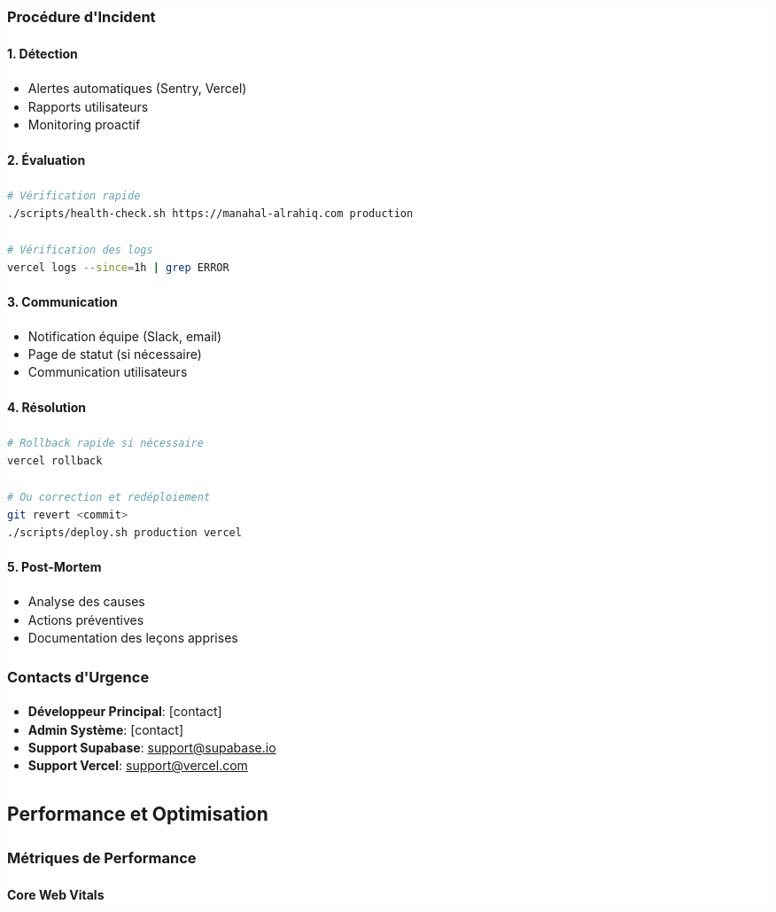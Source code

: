 ### Procédure d'Incident

#### 1. Détection

- Alertes automatiques (Sentry, Vercel)
- Rapports utilisateurs
- Monitoring proactif

#### 2. Évaluation

```bash
# Vérification rapide
./scripts/health-check.sh https://manahal-alrahiq.com production

# Vérification des logs
vercel logs --since=1h | grep ERROR
```

#### 3. Communication

- Notification équipe (Slack, email)
- Page de statut (si nécessaire)
- Communication utilisateurs

#### 4. Résolution

```bash
# Rollback rapide si nécessaire
vercel rollback

# Ou correction et redéploiement
git revert <commit>
./scripts/deploy.sh production vercel
```

#### 5. Post-Mortem

- Analyse des causes
- Actions préventives
- Documentation des leçons apprises

### Contacts d'Urgence

- **Développeur Principal**: [contact]
- **Admin Système**: [contact]
- **Support Supabase**: support@supabase.io
- **Support Vercel**: support@vercel.com

## Performance et Optimisation

### Métriques de Performance

#### Core Web Vitals
